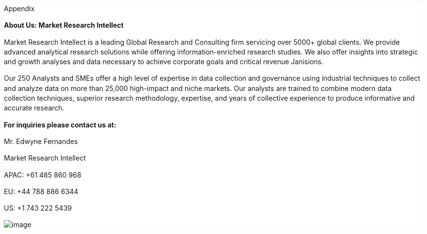 Appendix</span></em></p><p><strong><span class="font-[700]">About Us: Market Research Intellect</span></strong></p><p><span class="">Market Research Intellect is a leading Global Research and Consulting firm servicing over 5000+ global clients. We provide advanced analytical research solutions while offering information-enriched research studies.&nbsp;</span>We also offer insights into strategic and growth analyses and data necessary to achieve corporate goals and critical revenue Janisions.</p><p><span class="">Our 250 Analysts and SMEs offer a high level of expertise in data collection and governance using industrial techniques to collect and analyze data on more than 25,000 high-impact and niche markets. Our analysts are trained to combine modern data collection techniques, superior research methodology, expertise, and years of collective experience to produce informative and accurate research.</span></p><p><strong>For inquiries please contact us at:</strong></p><p>Mr. Edwyne Fernandes</p><p>Market Research Intellect</p><p>APAC: +61 485 860 968</p><p>EU: +44 788 886 6344</p><p>US: +1 743 222 5439</p>
![image](https://github.com/user-attachments/assets/b50bd37f-32ab-490c-8d50-fb9fe8438058)
